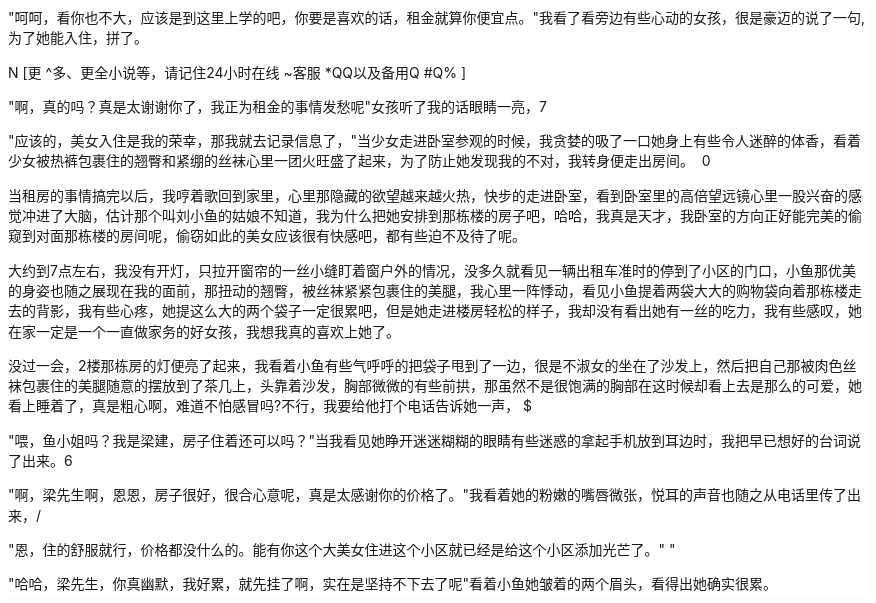 





"呵呵，看你也不大，应该是到这里上学的吧，你要是喜欢的话，租金就算你便宜点。"我看了看旁边有些心动的女孩，很是豪迈的说了一句,为了她能入住，拼了。



N [更 ^多、更全小说等，请记住24小时在线 ~客服 *QQ以及备用Q #Q% ]



"啊，真的吗？真是太谢谢你了，我正为租金的事情发愁呢"女孩听了我的话眼睛一亮，7





"应该的，美女入住是我的荣幸，那我就去记录信息了，"当少女走进卧室参观的时候，我贪婪的吸了一口她身上有些令人迷醉的体香，看着少女被热裤包裹住的翘臀和紧绷的丝袜心里一团火旺盛了起来，为了防止她发现我的不对，我转身便走出房间。  0





当租房的事情搞完以后，我哼着歌回到家里，心里那隐藏的欲望越来越火热，快步的走进卧室，看到卧室里的高倍望远镜心里一股兴奋的感觉冲进了大脑，估计那个叫刘小鱼的姑娘不知道，我为什么把她安排到那栋楼的房子吧，哈哈，我真是天才，我卧室的方向正好能完美的偷窥到对面那栋楼的房间呢，偷窃如此的美女应该很有快感吧，都有些迫不及待了呢。













大约到7点左右，我没有开灯，只拉开窗帘的一丝小缝盯着窗户外的情况，没多久就看见一辆出租车准时的停到了小区的门口，小鱼那优美的身姿也随之展现在我的面前，那扭动的翘臀，被丝袜紧紧包裹住的美腿，我心里一阵悸动，看见小鱼提着两袋大大的购物袋向着那栋楼走去的背影，我有些心疼，她提这么大的两个袋子一定很累吧，但是她走进楼房轻松的样子，我却没有看出她有一丝的吃力，我有些感叹，她在家一定是一个一直做家务的好女孩，我想我真的喜欢上她了。





没过一会，2楼那栋房的灯便亮了起来，我看着小鱼有些气呼呼的把袋子甩到了一边，很是不淑女的坐在了沙发上，然后把自己那被肉色丝袜包裹住的美腿随意的摆放到了茶几上，头靠着沙发，胸部微微的有些前拱，那虽然不是很饱满的胸部在这时候却看上去是那么的可爱，她看上睡着了，真是粗心啊，难道不怕感冒吗?不行，我要给他打个电话告诉她一声， $





"喂，鱼小姐吗？我是梁建，房子住着还可以吗？"当我看见她睁开迷迷糊糊的眼睛有些迷惑的拿起手机放到耳边时，我把早已想好的台词说了出来。6







"啊，梁先生啊，恩恩，房子很好，很合心意呢，真是太感谢你的价格了。"我看着她的粉嫩的嘴唇微张，悦耳的声音也随之从电话里传了出来，/





"恩，住的舒服就行，价格都没什么的。能有你这个大美女住进这个小区就已经是给这个小区添加光芒了。" "





"哈哈，梁先生，你真幽默，我好累，就先挂了啊，实在是坚持不下去了呢"看着小鱼她皱着的两个眉头，看得出她确实很累。
